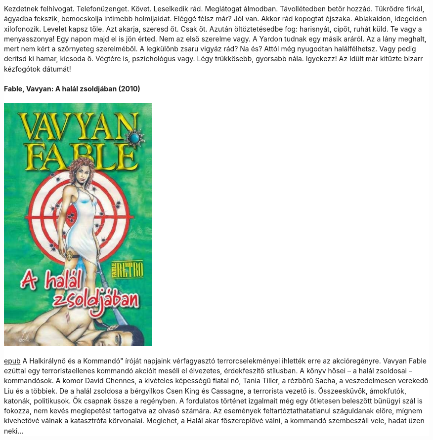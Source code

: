 Kezdetnek felhívogat. Telefonüzenget. Követ. Leselkedik rád. Meglátogat álmodban. Távollétedben betör hozzád. Tükrödre firkál, ágyadba fekszik, bemocskolja intimebb holmijaidat. Eléggé félsz már? Jól van. Akkor rád kopogtat éjszaka. Ablakaidon, idegeiden xilofonozik. Levelet kapsz tőle. Azt akarja, szeresd őt. Csak őt. Azután öltöztetésedbe fog: harisnyát, cipőt, ruhát küld. Te vagy a menyasszonya! Egy napon majd el is jön érted. Nem az első szerelme vagy. A Yardon tudnak egy másik aráról. Az a lány meghalt, mert nem kért a szörnyeteg szerelméből. A legkülönb zsaru vigyáz rád? Na és? Attól még nyugodtan halálfélhetsz. Vagy pedig derítsd ki hamar, kicsoda ő. Végtére is, pszichológus vagy. Légy trükkösebb, gyorsabb nála. Igyekezz! Az Idült már kitűzte bizarr kézfogótok dátumát!

#### <a name="id_701">Fable, Vavyan: A halál zsoldjában (2010)</a>
<img src="https://github.com/BercziSandor/calibre_lib/raw/main/Fable%2C%20Vavyan/A%20halal%20zsoldjaban%20%28701%29/cover.jpg" alt="cover" width="300"/>

[epub](https://github.com/BercziSandor/calibre_lib/raw/main/Fable%2C%20Vavyan/A%20halal%20zsoldjaban%20%28701%29/A%20halal%20zsoldjaban%20-%20Fable%2C%20Vavyan.epub)
A Halkirálynő és a Kommandó" íróját napjaink vérfagyasztó terrorcselekményei ihlették erre az akcióregényre. Vavyan Fable ezúttal egy terroristaellenes kommandó akcióit meséli el élvezetes, érdekfeszítő stílusban. A könyv hősei – a halál zsoldosai – kommandósok. A komor David Chennes, a kivételes képességű fiatal nő, Tania Tiller, a rézbőrű Sacha, a veszedelmesen verekedő Liu és a többiek. De a halál zsoldosa a bérgyilkos Csen King és Cassagne, a terrorista vezető is. Összeesküvők, ámokfutók, katonák, politikusok. Ők csapnak össze a regényben. A fordulatos történet izgalmait még egy ötletesen beleszőtt bűnügyi szál is fokozza, nem kevés meglepetést tartogatva az olvasó számára. Az események feltartóztathatatlanul száguldanak előre, mígnem kivehetővé válnak a katasztrófa körvonalai. Meglehet, a Halál akar főszereplővé válni, a kommandó szembeszáll vele, hadat üzen neki…
